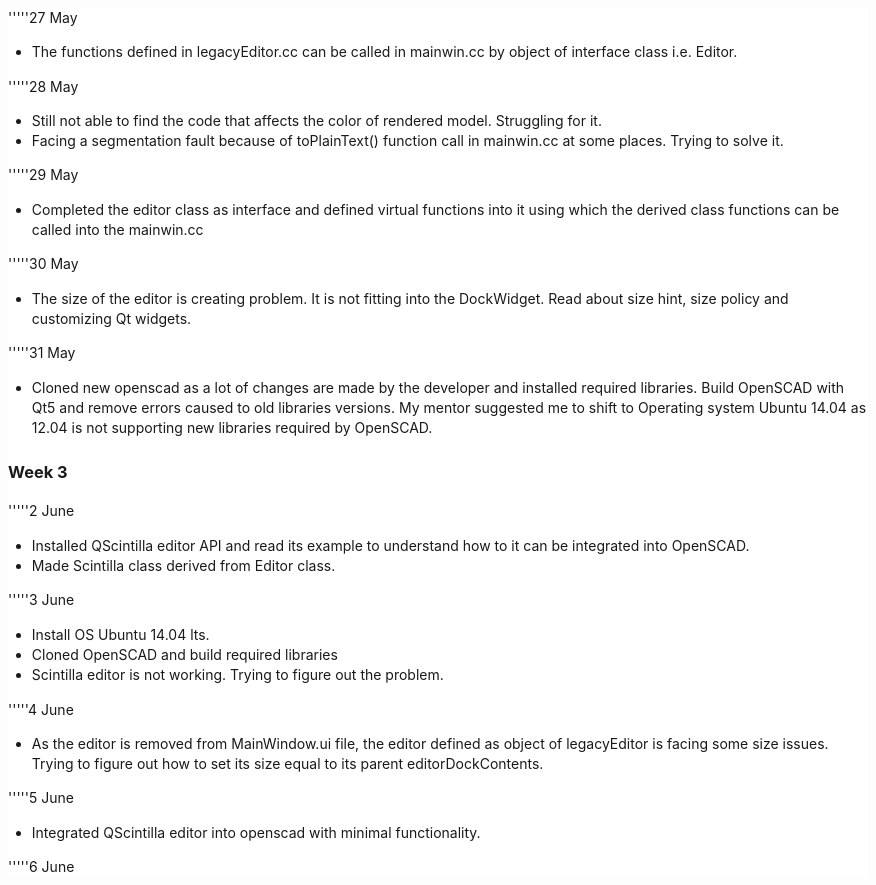 '''''27 May

-   The functions defined in legacyEditor.cc can be called in mainwin.cc
    by object of interface class i.e. Editor.

'''''28 May

-   Still not able to find the code that affects the color of rendered
    model. Struggling for it.
-   Facing a segmentation fault because of toPlainText() function call
    in mainwin.cc at some places. Trying to solve it.

'''''29 May

-   Completed the editor class as interface and defined virtual
    functions into it using which the derived class functions can be
    called into the mainwin.cc

'''''30 May

-   The size of the editor is creating problem. It is not fitting into
    the DockWidget. Read about size hint, size policy and customizing Qt
    widgets.

'''''31 May

-   Cloned new openscad as a lot of changes are made by the developer
    and installed required libraries. Build OpenSCAD with Qt5 and remove
    errors caused to old libraries versions. My mentor suggested me to
    shift to Operating system Ubuntu 14.04 as 12.04 is not supporting
    new libraries required by OpenSCAD.

### Week 3

'''''2 June

-   Installed QScintilla editor API and read its example to understand
    how to it can be integrated into OpenSCAD.
-   Made Scintilla class derived from Editor class.

'''''3 June

-   Install OS Ubuntu 14.04 lts.
-   Cloned OpenSCAD and build required libraries
-   Scintilla editor is not working. Trying to figure out the problem.

'''''4 June

-   As the editor is removed from MainWindow.ui file, the editor defined
    as object of legacyEditor is facing some size issues. Trying to
    figure out how to set its size equal to its parent
    editorDockContents.

'''''5 June

-   Integrated QScintilla editor into openscad with minimal
    functionality.

'''''6 June
